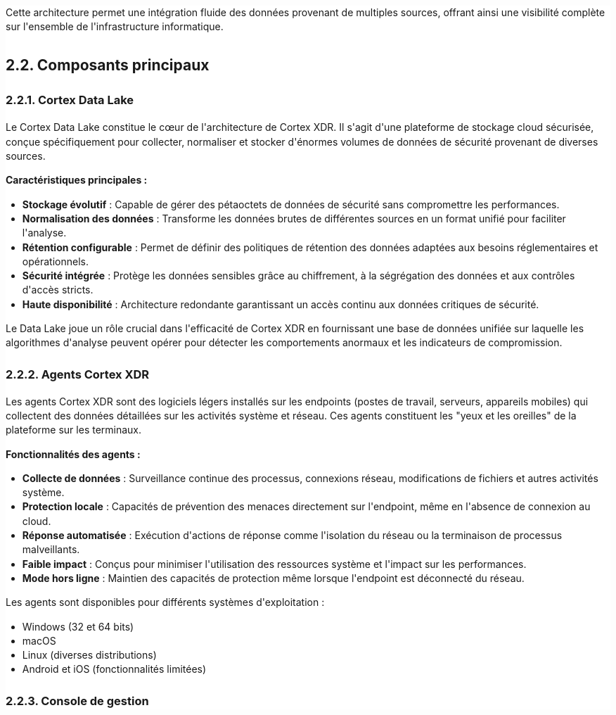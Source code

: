 Cette architecture permet une intégration fluide des données provenant de multiples sources, offrant ainsi une visibilité complète sur l'ensemble de l'infrastructure informatique.

## 2.2. Composants principaux

### 2.2.1. Cortex Data Lake

Le Cortex Data Lake constitue le cœur de l'architecture de Cortex XDR. Il s'agit d'une plateforme de stockage cloud sécurisée, conçue spécifiquement pour collecter, normaliser et stocker d'énormes volumes de données de sécurité provenant de diverses sources.

**Caractéristiques principales :**

- **Stockage évolutif** : Capable de gérer des pétaoctets de données de sécurité sans compromettre les performances.
- **Normalisation des données** : Transforme les données brutes de différentes sources en un format unifié pour faciliter l'analyse.
- **Rétention configurable** : Permet de définir des politiques de rétention des données adaptées aux besoins réglementaires et opérationnels.
- **Sécurité intégrée** : Protège les données sensibles grâce au chiffrement, à la ségrégation des données et aux contrôles d'accès stricts.
- **Haute disponibilité** : Architecture redondante garantissant un accès continu aux données critiques de sécurité.

Le Data Lake joue un rôle crucial dans l'efficacité de Cortex XDR en fournissant une base de données unifiée sur laquelle les algorithmes d'analyse peuvent opérer pour détecter les comportements anormaux et les indicateurs de compromission.

### 2.2.2. Agents Cortex XDR

Les agents Cortex XDR sont des logiciels légers installés sur les endpoints (postes de travail, serveurs, appareils mobiles) qui collectent des données détaillées sur les activités système et réseau. Ces agents constituent les "yeux et les oreilles" de la plateforme sur les terminaux.

**Fonctionnalités des agents :**

- **Collecte de données** : Surveillance continue des processus, connexions réseau, modifications de fichiers et autres activités système.
- **Protection locale** : Capacités de prévention des menaces directement sur l'endpoint, même en l'absence de connexion au cloud.
- **Réponse automatisée** : Exécution d'actions de réponse comme l'isolation du réseau ou la terminaison de processus malveillants.
- **Faible impact** : Conçus pour minimiser l'utilisation des ressources système et l'impact sur les performances.
- **Mode hors ligne** : Maintien des capacités de protection même lorsque l'endpoint est déconnecté du réseau.

Les agents sont disponibles pour différents systèmes d'exploitation :
- Windows (32 et 64 bits)
- macOS
- Linux (diverses distributions)
- Android et iOS (fonctionnalités limitées)

### 2.2.3. Console de gestion
